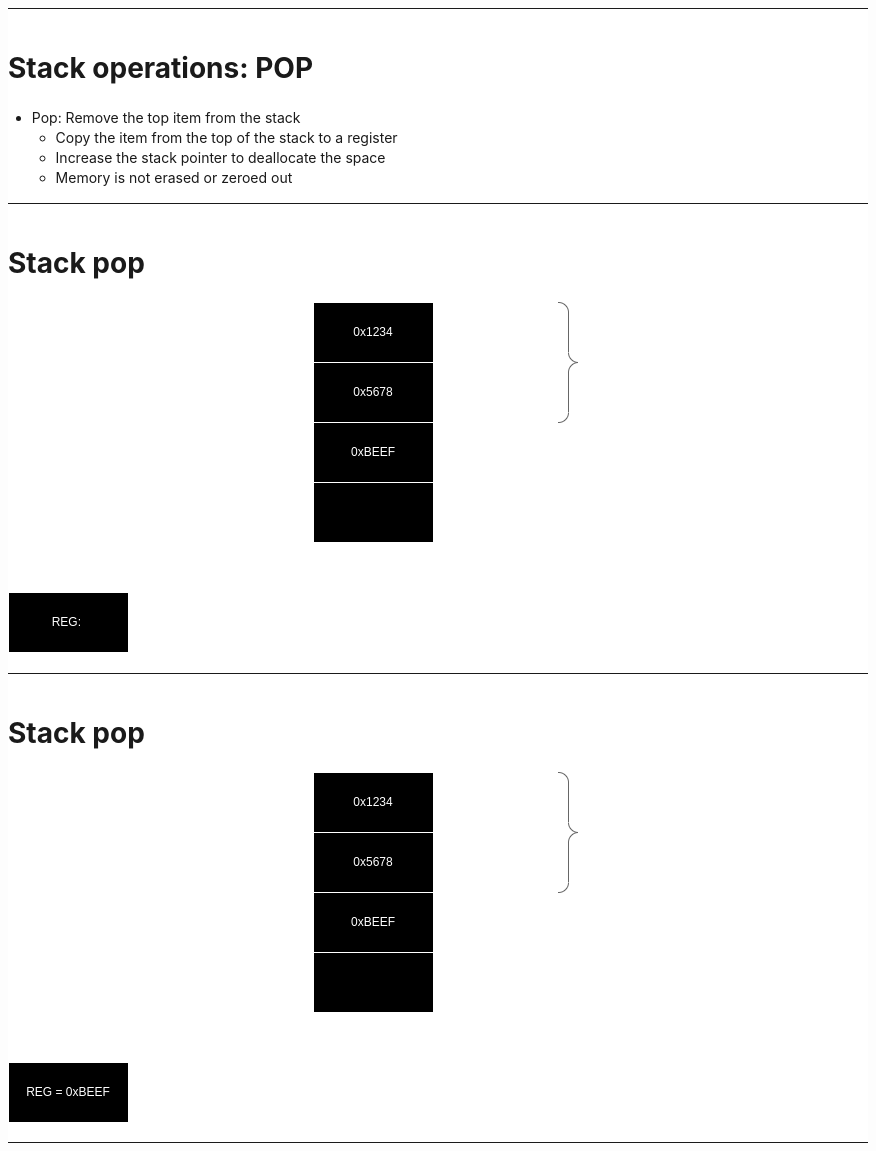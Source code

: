 
---

# **Stack operations: POP**

- Pop: Remove the top item from the stack
    - Copy the item from the top of the stack to a register
    - Increase the stack pointer to deallocate the space
    - Memory is not erased or zeroed out

---

# **Stack pop**

![width:1200px height:500px](./figures/stack-3.png)

---

# **Stack pop**

![width:1200px height:500px](./figures/stack-4.png)

---